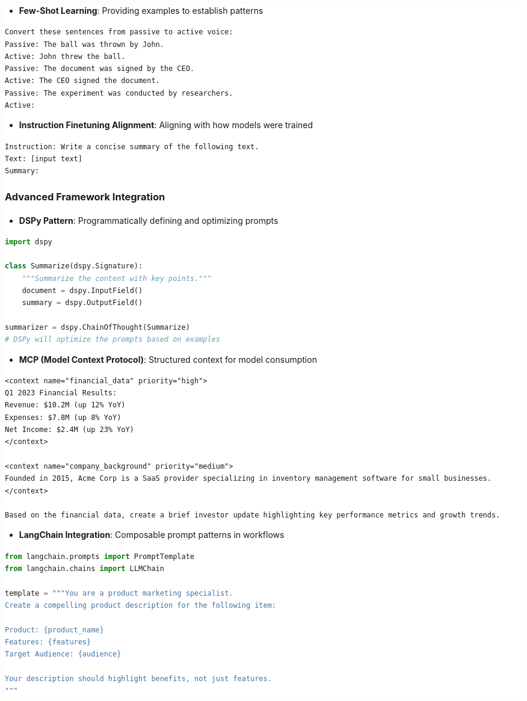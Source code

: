 - **Few-Shot Learning**: Providing examples to establish patterns
```
Convert these sentences from passive to active voice:
Passive: The ball was thrown by John.
Active: John threw the ball.
Passive: The document was signed by the CEO.
Active: The CEO signed the document.
Passive: The experiment was conducted by researchers.
Active:
```

- **Instruction Finetuning Alignment**: Aligning with how models were trained
```
Instruction: Write a concise summary of the following text.
Text: [input text]
Summary:
```

### Advanced Framework Integration

- **DSPy Pattern**: Programmatically defining and optimizing prompts
```python
import dspy

class Summarize(dspy.Signature):
    """Summarize the content with key points."""
    document = dspy.InputField()
    summary = dspy.OutputField()

summarizer = dspy.ChainOfThought(Summarize)
# DSPy will optimize the prompts based on examples
```

- **MCP (Model Context Protocol)**: Structured context for model consumption
```
<context name="financial_data" priority="high">
Q1 2023 Financial Results:
Revenue: $10.2M (up 12% YoY)
Expenses: $7.8M (up 8% YoY)
Net Income: $2.4M (up 23% YoY)
</context>

<context name="company_background" priority="medium">
Founded in 2015, Acme Corp is a SaaS provider specializing in inventory management software for small businesses.
</context>

Based on the financial data, create a brief investor update highlighting key performance metrics and growth trends.
```

- **LangChain Integration**: Composable prompt patterns in workflows
```python
from langchain.prompts import PromptTemplate
from langchain.chains import LLMChain

template = """You are a product marketing specialist.
Create a compelling product description for the following item:

Product: {product_name}
Features: {features}
Target Audience: {audience}

Your description should highlight benefits, not just features.
"""

```
